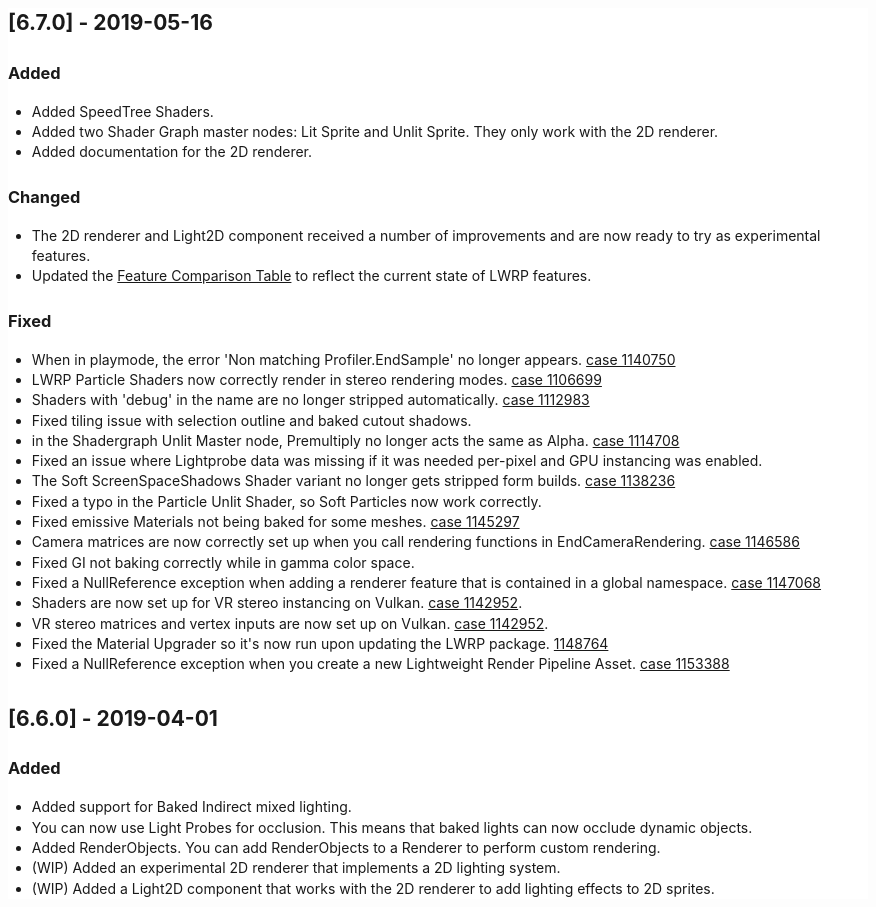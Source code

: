 ## [6.7.0] - 2019-05-16
### Added
- Added SpeedTree Shaders.
- Added two Shader Graph master nodes: Lit Sprite and Unlit Sprite. They only work with the 2D renderer.
- Added documentation for the 2D renderer.

### Changed
- The 2D renderer and Light2D component received a number of improvements and are now ready to try as experimental features.
- Updated the [Feature Comparison Table](lwrp-builtin-feature-comparison.md) to reflect the current state of LWRP features.

### Fixed
- When in playmode, the error 'Non matching Profiler.EndSample' no longer appears. [case 1140750](https://fogbugz.unity3d.com/f/cases/1140750/)
- LWRP Particle Shaders now correctly render in stereo rendering modes. [case 1106699](https://fogbugz.unity3d.com/f/cases/1106699/)
- Shaders with 'debug' in the name are no longer stripped automatically. [case 1112983](https://fogbugz.unity3d.com/f/cases/1112983/)
- Fixed tiling issue with selection outline and baked cutout shadows.
- in the Shadergraph Unlit Master node, Premultiply no longer acts the same as Alpha. [case 1114708](https://fogbugz.unity3d.com/f/cases/1114708/)
- Fixed an issue where Lightprobe data was missing if it was needed per-pixel and GPU instancing was enabled.
- The Soft ScreenSpaceShadows Shader variant no longer gets stripped form builds. [case 1138236](https://fogbugz.unity3d.com/f/cases/1138236/)
- Fixed a typo in the Particle Unlit Shader, so Soft Particles now work correctly.
- Fixed emissive Materials not being baked for some meshes. [case 1145297](https://issuetracker.unity3d.com/issues/lwrp-emissive-materials-are-not-baked)
- Camera matrices are now correctly set up when you call rendering functions in EndCameraRendering. [case 1146586](https://issuetracker.unity3d.com/issues/lwrp-drawmeshnow-returns-wrong-positions-slash-scales-when-called-from-endcamerarendering-hook)
- Fixed GI not baking correctly while in gamma color space.
- Fixed a NullReference exception when adding a renderer feature that is contained in a global namespace. [case 1147068](https://issuetracker.unity3d.com/issues/scriptablerenderpipeline-inspector-ui-crashes-when-a-scriptablerenderfeature-is-not-in-a-namespace)
- Shaders are now set up for VR stereo instancing on Vulkan. [case 1142952](https://fogbugz.unity3d.com/f/cases/1142952/).
- VR stereo matrices and vertex inputs are now set up on Vulkan. [case 1142952](https://fogbugz.unity3d.com/f/cases/1142952/).
- Fixed the Material Upgrader so it's now run upon updating the LWRP package. [1148764](https://issuetracker.unity3d.com/product/unity/issues/guid/1148764/)
- Fixed a NullReference exception when you create a new Lightweight Render Pipeline Asset. [case 1153388](https://issuetracker.unity3d.com/product/unity/issues/guid/1153388/) 

## [6.6.0] - 2019-04-01
### Added
- Added support for Baked Indirect mixed lighting.
- You can now use Light Probes for occlusion. This means that baked lights can now occlude dynamic objects.
- Added RenderObjects. You can add RenderObjects to a Renderer to perform custom rendering.
- (WIP) Added an experimental 2D renderer that implements a 2D lighting system.
- (WIP) Added a Light2D component that works with the 2D renderer to add lighting effects to 2D sprites.
